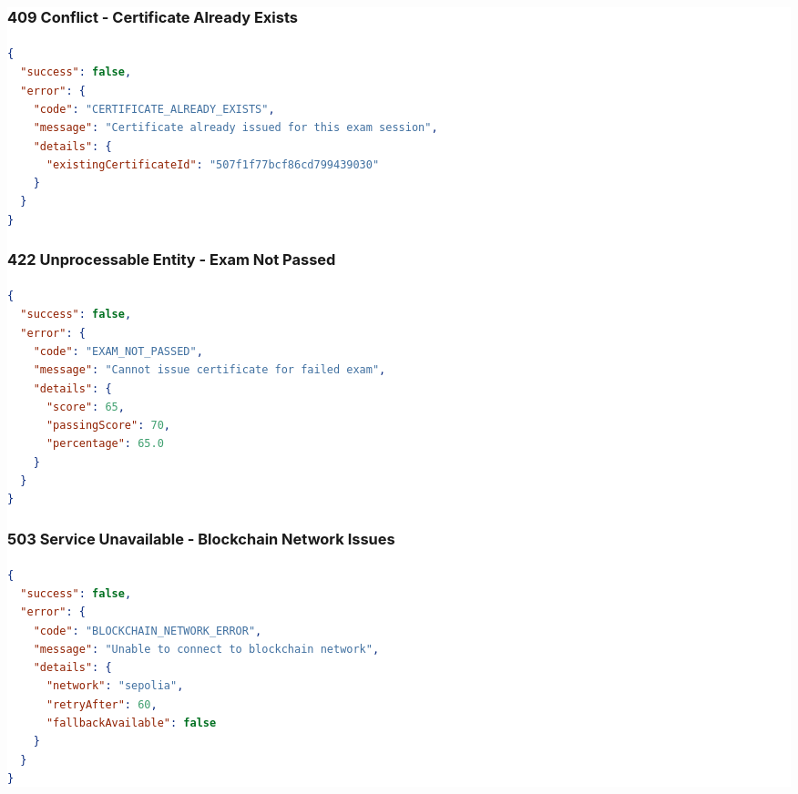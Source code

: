 ### 409 Conflict - Certificate Already Exists

```json
{
  "success": false,
  "error": {
    "code": "CERTIFICATE_ALREADY_EXISTS",
    "message": "Certificate already issued for this exam session",
    "details": {
      "existingCertificateId": "507f1f77bcf86cd799439030"
    }
  }
}
```

### 422 Unprocessable Entity - Exam Not Passed

```json
{
  "success": false,
  "error": {
    "code": "EXAM_NOT_PASSED",
    "message": "Cannot issue certificate for failed exam",
    "details": {
      "score": 65,
      "passingScore": 70,
      "percentage": 65.0
    }
  }
}
```

### 503 Service Unavailable - Blockchain Network Issues

```json
{
  "success": false,
  "error": {
    "code": "BLOCKCHAIN_NETWORK_ERROR",
    "message": "Unable to connect to blockchain network",
    "details": {
      "network": "sepolia",
      "retryAfter": 60,
      "fallbackAvailable": false
    }
  }
}
```
